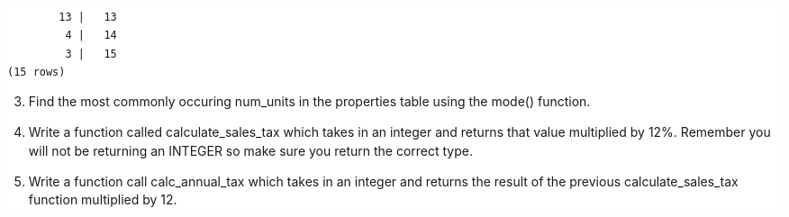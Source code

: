    ```
           13 |   13
            4 |   14
            3 |   15
   (15 rows)
   ```

3. Find the most commonly occuring num_units in the properties table using the mode() function.

4. Write a function called calculate_sales_tax which takes in an integer and returns that value multiplied by 12%. Remember you will not be returning an INTEGER so make sure you return the correct type.

5. Write a function call calc_annual_tax which takes in an integer and returns the result of the previous calculate_sales_tax function multiplied by 12.
